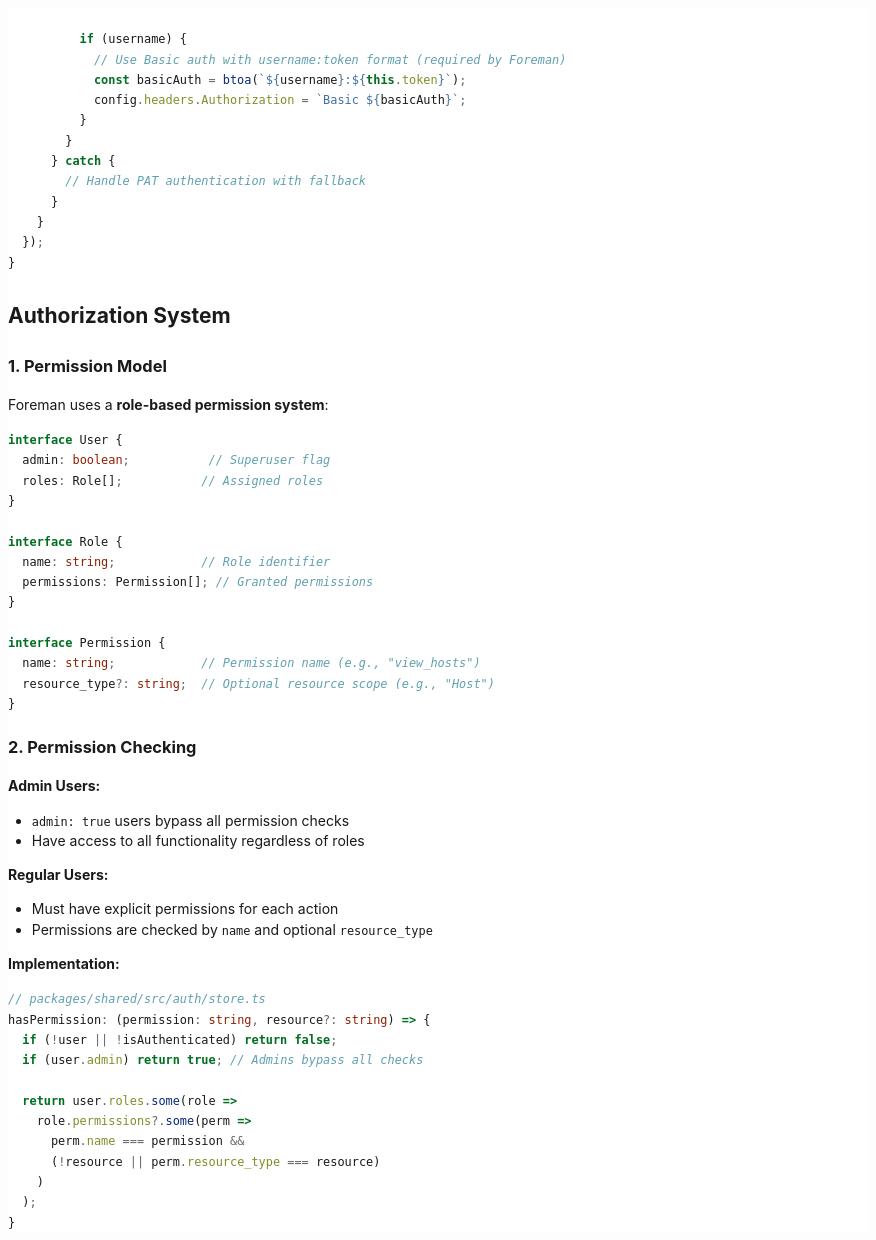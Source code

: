 ```typescript
          
          if (username) {
            // Use Basic auth with username:token format (required by Foreman)
            const basicAuth = btoa(`${username}:${this.token}`);
            config.headers.Authorization = `Basic ${basicAuth}`;
          }
        }
      } catch {
        // Handle PAT authentication with fallback
      }
    }
  });
}
```

## Authorization System

### 1. Permission Model

Foreman uses a **role-based permission system**:

```typescript
interface User {
  admin: boolean;           // Superuser flag
  roles: Role[];           // Assigned roles
}

interface Role {
  name: string;            // Role identifier
  permissions: Permission[]; // Granted permissions
}

interface Permission {
  name: string;            // Permission name (e.g., "view_hosts")
  resource_type?: string;  // Optional resource scope (e.g., "Host")
}
```

### 2. Permission Checking

**Admin Users:**
- `admin: true` users bypass all permission checks
- Have access to all functionality regardless of roles

**Regular Users:**
- Must have explicit permissions for each action
- Permissions are checked by `name` and optional `resource_type`

**Implementation:**
```typescript
// packages/shared/src/auth/store.ts
hasPermission: (permission: string, resource?: string) => {
  if (!user || !isAuthenticated) return false;
  if (user.admin) return true; // Admins bypass all checks
  
  return user.roles.some(role =>
    role.permissions?.some(perm =>
      perm.name === permission &&
      (!resource || perm.resource_type === resource)
    )
  );
}
```

